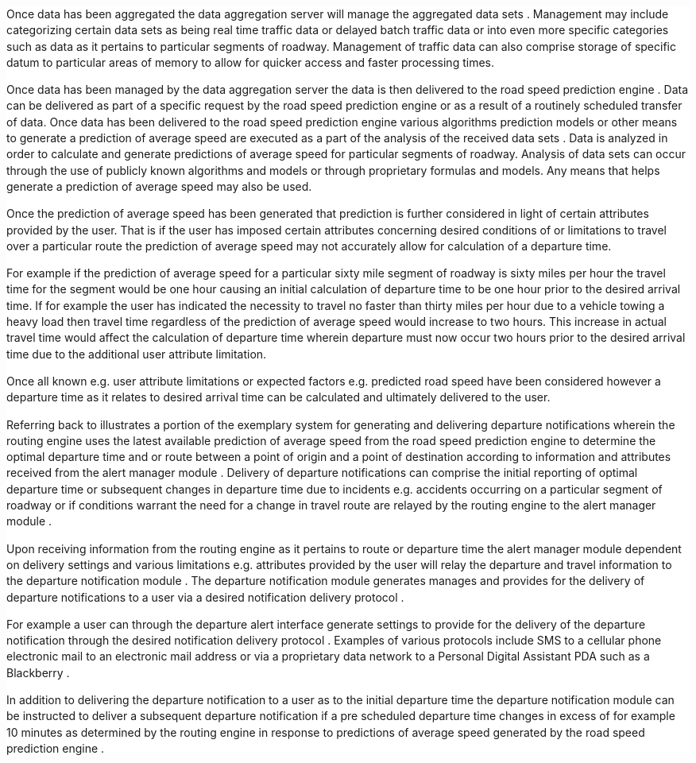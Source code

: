 Once data has been aggregated the data aggregation server will manage the aggregated data sets . Management may include categorizing certain data sets as being real time traffic data or delayed batch traffic data or into even more specific categories such as data as it pertains to particular segments of roadway. Management of traffic data can also comprise storage of specific datum to particular areas of memory to allow for quicker access and faster processing times.

Once data has been managed by the data aggregation server the data is then delivered to the road speed prediction engine . Data can be delivered as part of a specific request by the road speed prediction engine or as a result of a routinely scheduled transfer of data. Once data has been delivered to the road speed prediction engine various algorithms prediction models or other means to generate a prediction of average speed are executed as a part of the analysis of the received data sets . Data is analyzed in order to calculate and generate predictions of average speed for particular segments of roadway. Analysis of data sets can occur through the use of publicly known algorithms and models or through proprietary formulas and models. Any means that helps generate a prediction of average speed may also be used.

Once the prediction of average speed has been generated that prediction is further considered in light of certain attributes provided by the user. That is if the user has imposed certain attributes concerning desired conditions of or limitations to travel over a particular route the prediction of average speed may not accurately allow for calculation of a departure time.

For example if the prediction of average speed for a particular sixty mile segment of roadway is sixty miles per hour the travel time for the segment would be one hour causing an initial calculation of departure time to be one hour prior to the desired arrival time. If for example the user has indicated the necessity to travel no faster than thirty miles per hour due to a vehicle towing a heavy load then travel time regardless of the prediction of average speed would increase to two hours. This increase in actual travel time would affect the calculation of departure time wherein departure must now occur two hours prior to the desired arrival time due to the additional user attribute limitation.

Once all known e.g. user attribute limitations or expected factors e.g. predicted road speed have been considered however a departure time as it relates to desired arrival time can be calculated and ultimately delivered to the user.

Referring back to illustrates a portion of the exemplary system for generating and delivering departure notifications wherein the routing engine uses the latest available prediction of average speed from the road speed prediction engine to determine the optimal departure time and or route between a point of origin and a point of destination according to information and attributes received from the alert manager module . Delivery of departure notifications can comprise the initial reporting of optimal departure time or subsequent changes in departure time due to incidents e.g. accidents occurring on a particular segment of roadway or if conditions warrant the need for a change in travel route are relayed by the routing engine to the alert manager module .

Upon receiving information from the routing engine as it pertains to route or departure time the alert manager module dependent on delivery settings and various limitations e.g. attributes provided by the user will relay the departure and travel information to the departure notification module . The departure notification module generates manages and provides for the delivery of departure notifications to a user via a desired notification delivery protocol .

For example a user can through the departure alert interface generate settings to provide for the delivery of the departure notification through the desired notification delivery protocol . Examples of various protocols include SMS to a cellular phone electronic mail to an electronic mail address or via a proprietary data network to a Personal Digital Assistant PDA such as a Blackberry .

In addition to delivering the departure notification to a user as to the initial departure time the departure notification module can be instructed to deliver a subsequent departure notification if a pre scheduled departure time changes in excess of for example 10 minutes as determined by the routing engine in response to predictions of average speed generated by the road speed prediction engine .
